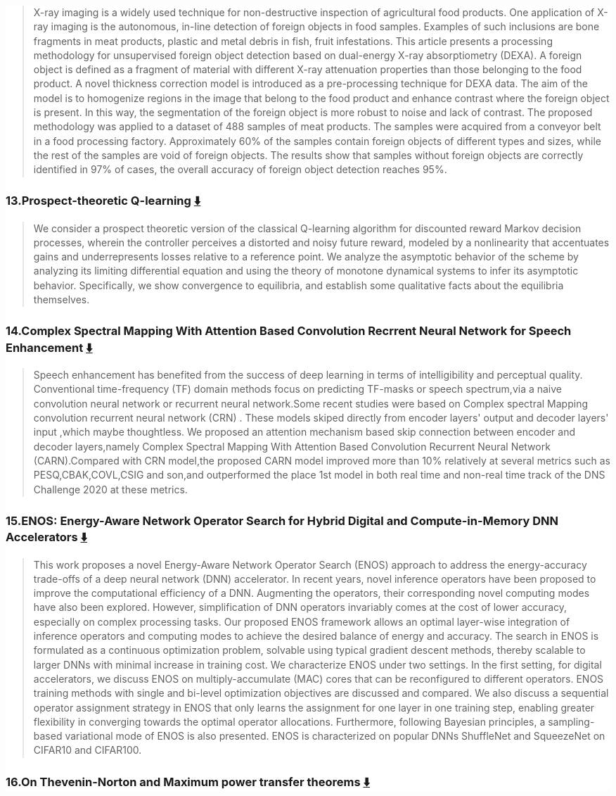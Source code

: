 >  X-ray imaging is a widely used technique for non-destructive inspection of agricultural food products. One application of X-ray imaging is the autonomous, in-line detection of foreign objects in food samples. Examples of such inclusions are bone fragments in meat products, plastic and metal debris in fish, fruit infestations. This article presents a processing methodology for unsupervised foreign object detection based on dual-energy X-ray absorptiometry (DEXA). A foreign object is defined as a fragment of material with different X-ray attenuation properties than those belonging to the food product. A novel thickness correction model is introduced as a pre-processing technique for DEXA data. The aim of the model is to homogenize regions in the image that belong to the food product and enhance contrast where the foreign object is present. In this way, the segmentation of the foreign object is more robust to noise and lack of contrast. The proposed methodology was applied to a dataset of 488 samples of meat products. The samples were acquired from a conveyor belt in a food processing factory. Approximately 60\% of the samples contain foreign objects of different types and sizes, while the rest of the samples are void of foreign objects. The results show that samples without foreign objects are correctly identified in 97% of cases, the overall accuracy of foreign object detection reaches 95%.      
### 13.Prospect-theoretic Q-learning  [ :arrow_down: ](https://arxiv.org/pdf/2104.05311.pdf)
>  We consider a prospect theoretic version of the classical Q-learning algorithm for discounted reward Markov decision processes, wherein the controller perceives a distorted and noisy future reward, modeled by a nonlinearity that accentuates gains and underrepresents losses relative to a reference point. We analyze the asymptotic behavior of the scheme by analyzing its limiting differential equation and using the theory of monotone dynamical systems to infer its asymptotic behavior. Specifically, we show convergence to equilibria, and establish some qualitative facts about the equilibria themselves.      
### 14.Complex Spectral Mapping With Attention Based Convolution Recrrent Neural Network for Speech Enhancement  [ :arrow_down: ](https://arxiv.org/pdf/2104.05267.pdf)
>  Speech enhancement has benefited from the success of deep learning in terms of intelligibility and perceptual quality. Conventional time-frequency (TF) domain methods focus on predicting TF-masks or speech spectrum,via a naive convolution neural network or recurrent neural network.Some recent studies were based on Complex spectral Mapping convolution recurrent neural network (CRN) . These models skiped directly from encoder layers' output and decoder layers' input ,which maybe thoughtless. We proposed an attention mechanism based skip connection between encoder and decoder layers,namely Complex Spectral Mapping With Attention Based Convolution Recurrent Neural Network (CARN).Compared with CRN model,the proposed CARN model improved more than 10% relatively at several metrics such as PESQ,CBAK,COVL,CSIG and son,and outperformed the place 1st model in both real time and non-real time track of the DNS Challenge 2020 at these metrics.      
### 15.ENOS: Energy-Aware Network Operator Search for Hybrid Digital and Compute-in-Memory DNN Accelerators  [ :arrow_down: ](https://arxiv.org/pdf/2104.05217.pdf)
>  This work proposes a novel Energy-Aware Network Operator Search (ENOS) approach to address the energy-accuracy trade-offs of a deep neural network (DNN) accelerator. In recent years, novel inference operators have been proposed to improve the computational efficiency of a DNN. Augmenting the operators, their corresponding novel computing modes have also been explored. However, simplification of DNN operators invariably comes at the cost of lower accuracy, especially on complex processing tasks. Our proposed ENOS framework allows an optimal layer-wise integration of inference operators and computing modes to achieve the desired balance of energy and accuracy. The search in ENOS is formulated as a continuous optimization problem, solvable using typical gradient descent methods, thereby scalable to larger DNNs with minimal increase in training cost. We characterize ENOS under two settings. In the first setting, for digital accelerators, we discuss ENOS on multiply-accumulate (MAC) cores that can be reconfigured to different operators. ENOS training methods with single and bi-level optimization objectives are discussed and compared. We also discuss a sequential operator assignment strategy in ENOS that only learns the assignment for one layer in one training step, enabling greater flexibility in converging towards the optimal operator allocations. Furthermore, following Bayesian principles, a sampling-based variational mode of ENOS is also presented. ENOS is characterized on popular DNNs ShuffleNet and SqueezeNet on CIFAR10 and CIFAR100.      
### 16.On Thevenin-Norton and Maximum power transfer theorems  [ :arrow_down: ](https://arxiv.org/pdf/2104.05202.pdf)